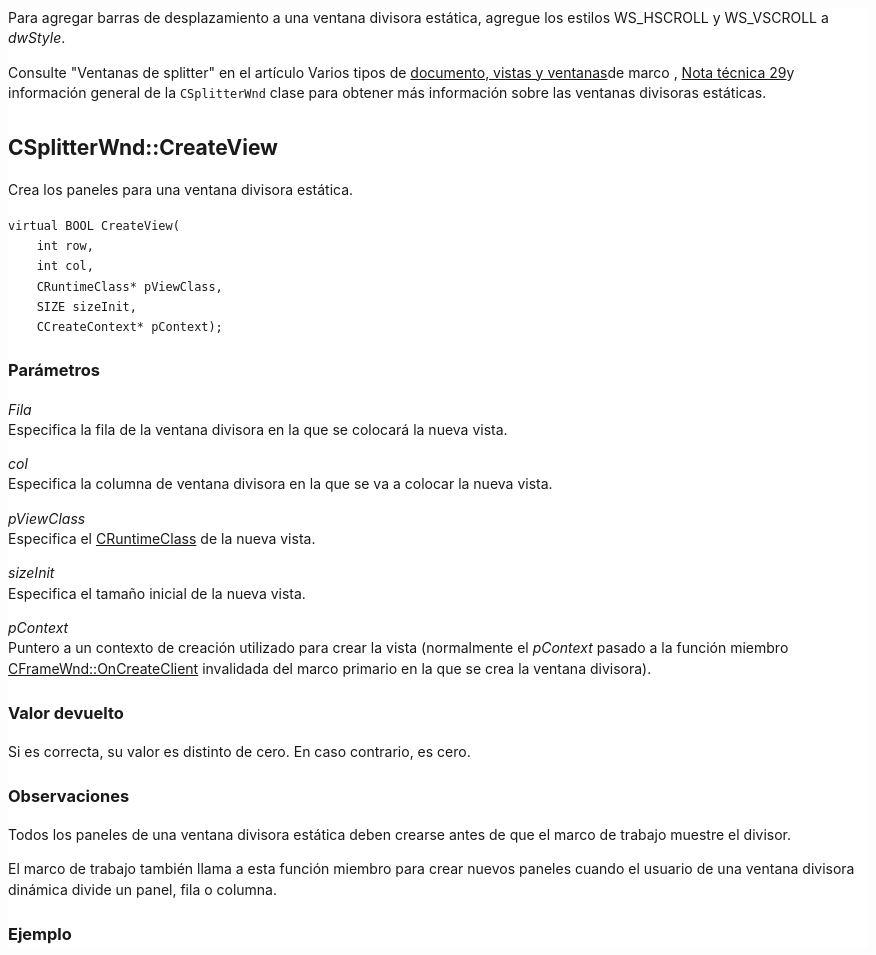 Para agregar barras de desplazamiento a una ventana divisora estática, agregue los estilos WS_HSCROLL y WS_VSCROLL a *dwStyle*.

Consulte "Ventanas de splitter" en el artículo Varios tipos de [documento, vistas y ventanas](../../mfc/multiple-document-types-views-and-frame-windows.md)de marco , [Nota técnica 29](../../mfc/tn029-splitter-windows.md)y información general de la `CSplitterWnd` clase para obtener más información sobre las ventanas divisoras estáticas.

## <a name="csplitterwndcreateview"></a><a name="createview"></a>CSplitterWnd::CreateView

Crea los paneles para una ventana divisora estática.

```
virtual BOOL CreateView(
    int row,
    int col,
    CRuntimeClass* pViewClass,
    SIZE sizeInit,
    CCreateContext* pContext);
```

### <a name="parameters"></a>Parámetros

*Fila*<br/>
Especifica la fila de la ventana divisora en la que se colocará la nueva vista.

*col*<br/>
Especifica la columna de ventana divisora en la que se va a colocar la nueva vista.

*pViewClass*<br/>
Especifica el [CRuntimeClass](../../mfc/reference/cruntimeclass-structure.md) de la nueva vista.

*sizeInit*<br/>
Especifica el tamaño inicial de la nueva vista.

*pContext*<br/>
Puntero a un contexto de creación utilizado para crear la vista (normalmente el *pContext* pasado a la función miembro [CFrameWnd::OnCreateClient](../../mfc/reference/cframewnd-class.md#oncreateclient) invalidada del marco primario en la que se crea la ventana divisora).

### <a name="return-value"></a>Valor devuelto

Si es correcta, su valor es distinto de cero. En caso contrario, es cero.

### <a name="remarks"></a>Observaciones

Todos los paneles de una ventana divisora estática deben crearse antes de que el marco de trabajo muestre el divisor.

El marco de trabajo también llama a esta función miembro para crear nuevos paneles cuando el usuario de una ventana divisora dinámica divide un panel, fila o columna.

### <a name="example"></a>Ejemplo
